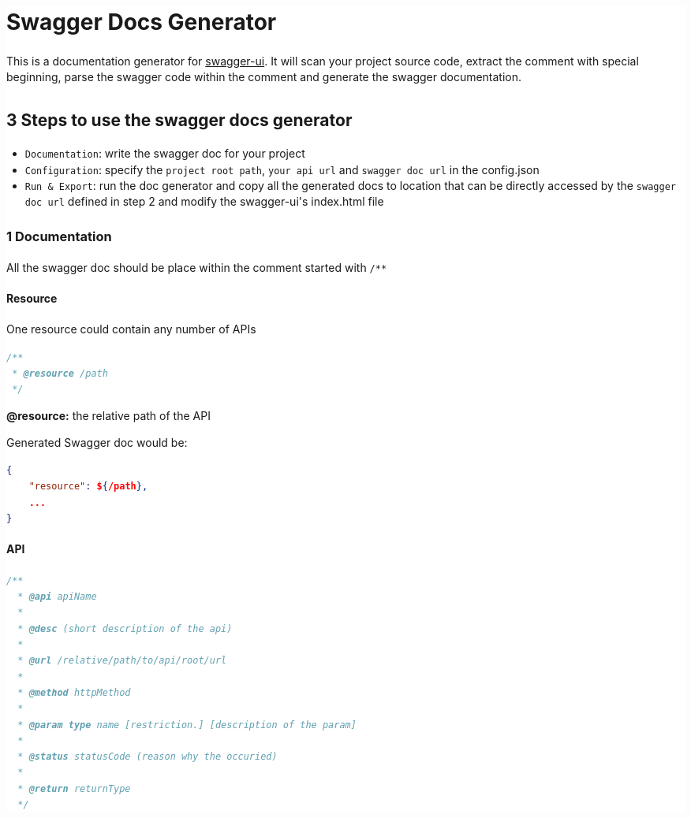 Swagger Docs Generator
================================

This is a documentation generator for [swagger-ui](https://github.com/wordnik/swagger-ui). It will scan your project source code, extract the comment with special beginning, parse the swagger code within the comment
and generate the swagger documentation.

## 3 Steps to use the swagger docs generator

- `Documentation`: write the swagger doc for your project
- `Configuration`: specify the `project root path`, `your api url` and `swagger doc url` in the config.json
- `Run & Export`: run the doc generator and copy all the generated docs to location that can be directly accessed by the `swagger doc url` defined in step 2 and modify the swagger-ui's index.html file

### 1 Documentation
All the swagger doc should be place within the comment started with `/**`

#### Resource

One resource could contain any number of APIs

```php
/**
 * @resource /path
 */
```
__@resource:__ the relative path of the API

Generated Swagger doc would be:

```json
{
    "resource": ${/path},
    ...
}
```

#### API

```php
/**
  * @api apiName
  *
  * @desc (short description of the api)
  *
  * @url /relative/path/to/api/root/url
  *
  * @method httpMethod
  *
  * @param type name [restriction.] [description of the param]
  *
  * @status statusCode (reason why the occuried)
  *
  * @return returnType
  */
```
